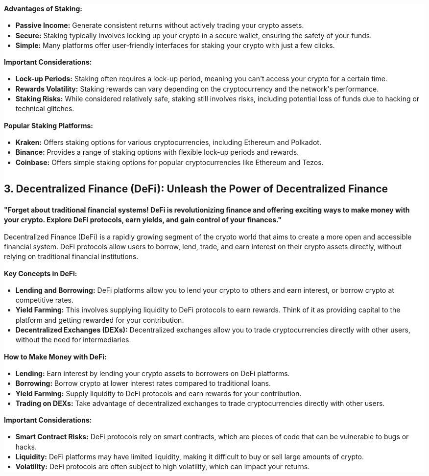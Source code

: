 **Advantages of Staking:**

* **Passive Income:**  Generate consistent returns without actively trading your crypto assets.
* **Secure:** Staking typically involves locking up your crypto in a secure wallet, ensuring the safety of your funds.
* **Simple:**  Many platforms offer user-friendly interfaces for staking your crypto with just a few clicks.

**Important Considerations:**

* **Lock-up Periods:**  Staking often requires a lock-up period, meaning you can't access your crypto for a certain time.
* **Rewards Volatility:**  Staking rewards can vary depending on the cryptocurrency and the network's performance.
* **Staking Risks:**  While considered relatively safe, staking still involves risks, including potential loss of funds due to hacking or technical glitches.

**Popular Staking Platforms:**

* **Kraken:** Offers staking options for various cryptocurrencies, including Ethereum and Polkadot.
* **Binance:**  Provides a range of staking options with flexible lock-up periods and rewards.
* **Coinbase:**  Offers simple staking options for popular cryptocurrencies like Ethereum and Tezos.

## 3. Decentralized Finance (DeFi): Unleash the Power of Decentralized Finance

**"Forget about traditional financial systems! DeFi is revolutionizing finance and offering exciting ways to make money with your crypto. Explore DeFi protocols, earn yields, and gain control of your finances."**

Decentralized Finance (DeFi) is a rapidly growing segment of the crypto world that aims to create a more open and accessible financial system. DeFi protocols allow users to borrow, lend, trade, and earn interest on their crypto assets directly, without relying on traditional financial institutions.

**Key Concepts in DeFi:**

* **Lending and Borrowing:**  DeFi platforms allow you to lend your crypto to others and earn interest, or borrow crypto at competitive rates.
* **Yield Farming:**  This involves supplying liquidity to DeFi protocols to earn rewards. Think of it as providing capital to the platform and getting rewarded for your contribution.
* **Decentralized Exchanges (DEXs):**  Decentralized exchanges allow you to trade cryptocurrencies directly with other users, without the need for intermediaries.

**How to Make Money with DeFi:**

* **Lending:**  Earn interest by lending your crypto assets to borrowers on DeFi platforms.
* **Borrowing:**  Borrow crypto at lower interest rates compared to traditional loans.
* **Yield Farming:**  Supply liquidity to DeFi protocols and earn rewards for your contribution.
* **Trading on DEXs:**  Take advantage of decentralized exchanges to trade cryptocurrencies directly with other users.

**Important Considerations:**

* **Smart Contract Risks:**  DeFi protocols rely on smart contracts, which are pieces of code that can be vulnerable to bugs or hacks.
* **Liquidity:**  DeFi platforms may have limited liquidity, making it difficult to buy or sell large amounts of crypto.
* **Volatility:**  DeFi protocols are often subject to high volatility, which can impact your returns.
